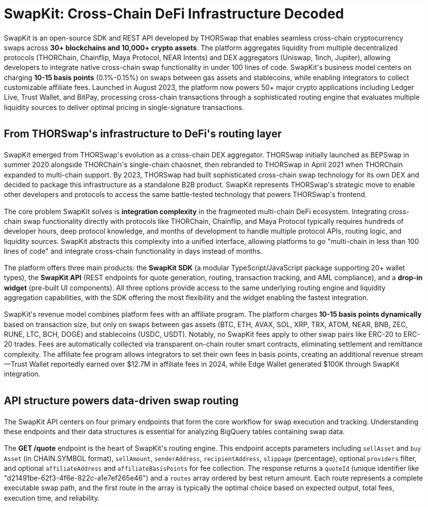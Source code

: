 # SwapKit: Cross-Chain DeFi Infrastructure Decoded

SwapKit is an open-source SDK and REST API developed by THORSwap that enables seamless cross-chain cryptocurrency swaps across **30+ blockchains and 10,000+ crypto assets**. The platform aggregates liquidity from multiple decentralized protocols (THORChain, Chainflip, Maya Protocol, NEAR Intents) and DEX aggregators (Uniswap, 1inch, Jupiter), allowing developers to integrate native cross-chain swap functionality in under 100 lines of code. SwapKit's business model centers on charging **10-15 basis points** (0.1%-0.15%) on swaps between gas assets and stablecoins, while enabling integrators to collect customizable affiliate fees. Launched in August 2023, the platform now powers 50+ major crypto applications including Ledger Live, Trust Wallet, and BitPay, processing cross-chain transactions through a sophisticated routing engine that evaluates multiple liquidity sources to deliver optimal pricing in single-signature transactions.

## From THORSwap's infrastructure to DeFi's routing layer

SwapKit emerged from THORSwap's evolution as a cross-chain DEX aggregator. THORSwap initially launched as BEPSwap in summer 2020 alongside THORChain's single-chain chaosnet, then rebranded to THORSwap in April 2021 when THORChain expanded to multi-chain support. By 2023, THORSwap had built sophisticated cross-chain swap technology for its own DEX and decided to package this infrastructure as a standalone B2B product. SwapKit represents THORSwap's strategic move to enable other developers and protocols to access the same battle-tested technology that powers THORSwap's frontend.

The core problem SwapKit solves is **integration complexity** in the fragmented multi-chain DeFi ecosystem. Integrating cross-chain swap functionality directly with protocols like THORChain, Chainflip, and Maya Protocol typically requires hundreds of developer hours, deep protocol knowledge, and months of development to handle multiple protocol APIs, routing logic, and liquidity sources. SwapKit abstracts this complexity into a unified interface, allowing platforms to go "multi-chain in less than 100 lines of code" and integrate cross-chain functionality in days instead of months.

The platform offers three main products: the **SwapKit SDK** (a modular TypeScript/JavaScript package supporting 20+ wallet types), the **SwapKit API** (REST endpoints for quote generation, routing, transaction tracking, and AML compliance), and a **drop-in widget** (pre-built UI components). All three options provide access to the same underlying routing engine and liquidity aggregation capabilities, with the SDK offering the most flexibility and the widget enabling the fastest integration.

SwapKit's revenue model combines platform fees with an affiliate program. The platform charges **10-15 basis points dynamically** based on transaction size, but only on swaps between gas assets (BTC, ETH, AVAX, SOL, XRP, TRX, ATOM, NEAR, BNB, ZEC, RUNE, LTC, BCH, DOGE) and stablecoins (USDC, USDT). Notably, no SwapKit fees apply to other swap pairs like ERC-20 to ERC-20 trades. Fees are automatically collected via transparent on-chain router smart contracts, eliminating settlement and remittance complexity. The affiliate fee program allows integrators to set their own fees in basis points, creating an additional revenue stream—Trust Wallet reportedly earned over $12.7M in affiliate fees in 2024, while Edge Wallet generated $100K through SwapKit integration.

## API structure powers data-driven swap routing

The SwapKit API centers on four primary endpoints that form the core workflow for swap execution and tracking. Understanding these endpoints and their data structures is essential for analyzing BigQuery tables containing swap data.

The **GET /quote** endpoint is the heart of SwapKit's routing engine. This endpoint accepts parameters including `sellAsset` and `buyAsset` (in CHAIN.SYMBOL format), `sellAmount`, `senderAddress`, `recipientAddress`, `slippage` (percentage), optional `providers` filter, and optional `affiliateAddress` and `affiliateBasisPoints` for fee collection. The response returns a `quoteId` (unique identifier like "d21491be-62f3-4f6e-822c-a1e7ef265e46") and a `routes` array ordered by best return amount. Each route represents a complete executable swap path, and the first route in the array is typically the optimal choice based on expected output, total fees, execution time, and reliability.
